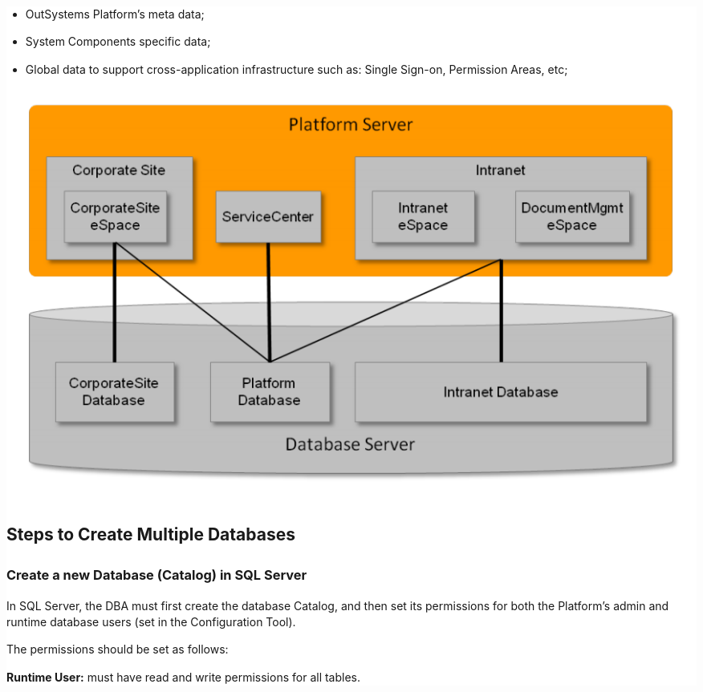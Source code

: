 * OutSystems Platform’s meta data;

* System Components specific data;

* Global data to support cross-application infrastructure such as: Single Sign-on, Permission Areas, etc;

![ ](images/multiple-db-catalogs-schemas_0.png)

## Steps to Create Multiple Databases

### Create a new Database (Catalog) in SQL Server

In SQL Server, the DBA must first create the database Catalog, and then set its permissions for both the Platform’s admin and runtime database users (set in the Configuration Tool).

The permissions should be set as follows:

**Runtime User:** must have read and write permissions for all tables.
